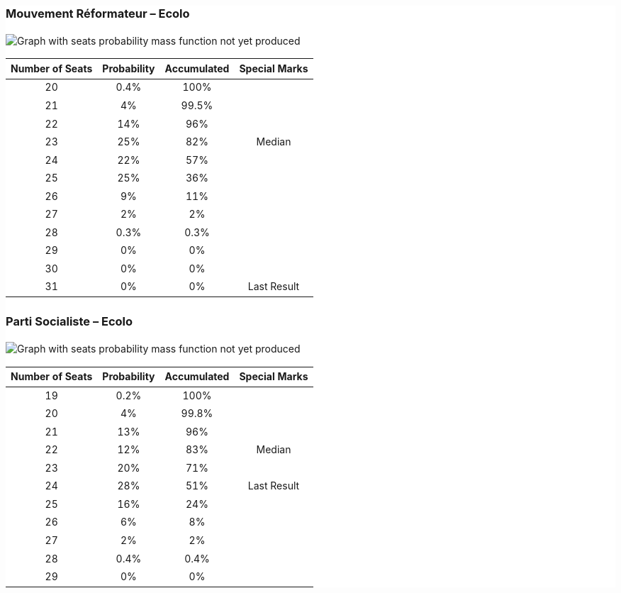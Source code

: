 ### Mouvement Réformateur – Ecolo

![Graph with seats probability mass function not yet produced](2025-03-24-BpactandUniversiteitAntwerpenULB-coalitions-seats-pmf-mr–ecolo.png "Seats Probability Mass Function")

| Number of Seats | Probability | Accumulated | Special Marks |
|:---------------:|:-----------:|:-----------:|:-------------:|
| 20 | 0.4% | 100% |  |
| 21 | 4% | 99.5% |  |
| 22 | 14% | 96% |  |
| 23 | 25% | 82% | Median |
| 24 | 22% | 57% |  |
| 25 | 25% | 36% |  |
| 26 | 9% | 11% |  |
| 27 | 2% | 2% |  |
| 28 | 0.3% | 0.3% |  |
| 29 | 0% | 0% |  |
| 30 | 0% | 0% |  |
| 31 | 0% | 0% | Last Result |

### Parti Socialiste – Ecolo

![Graph with seats probability mass function not yet produced](2025-03-24-BpactandUniversiteitAntwerpenULB-coalitions-seats-pmf-ps–ecolo.png "Seats Probability Mass Function")

| Number of Seats | Probability | Accumulated | Special Marks |
|:---------------:|:-----------:|:-----------:|:-------------:|
| 19 | 0.2% | 100% |  |
| 20 | 4% | 99.8% |  |
| 21 | 13% | 96% |  |
| 22 | 12% | 83% | Median |
| 23 | 20% | 71% |  |
| 24 | 28% | 51% | Last Result |
| 25 | 16% | 24% |  |
| 26 | 6% | 8% |  |
| 27 | 2% | 2% |  |
| 28 | 0.4% | 0.4% |  |
| 29 | 0% | 0% |  |
